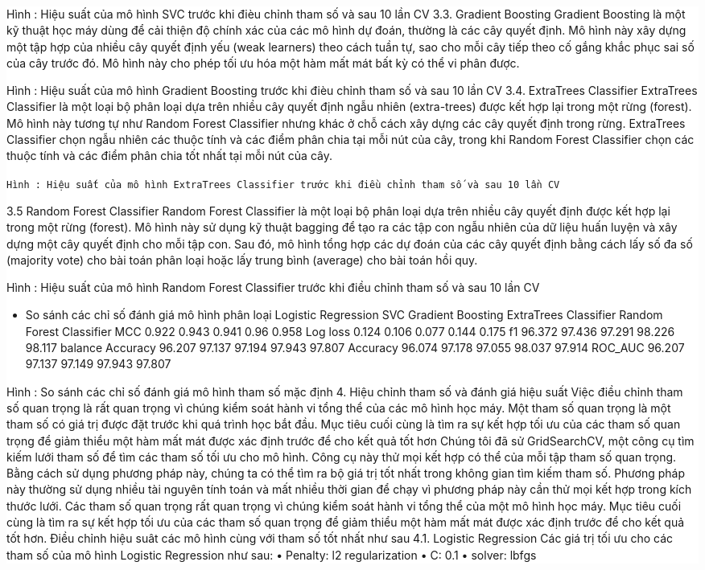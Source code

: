 Hình : Hiệu suất của mô hình SVC trước khi đièu chỉnh tham số và sau 10 lần  CV
3.3. Gradient Boosting
Gradient Boosting là một kỹ thuật học máy dùng để cải thiện độ chính xác của các mô hình dự đoán, thường là các cây quyết định. Mô hình này xây dựng một tập hợp của nhiều cây quyết định yếu (weak learners) theo cách tuần tự, sao cho mỗi cây tiếp theo cố gắng khắc phục sai số của cây trước đó. Mô hình này cho phép tối ưu hóa một hàm mất mát bất kỳ có thể vi phân được.
 
Hình : Hiệu suất của mô hình Gradient Boosting trước khi đièu chỉnh tham số và sau 10 lần CV
3.4. ExtraTrees Classifier
	ExtraTrees Classifier là một loại bộ phân loại dựa trên nhiều cây quyết định ngẫu nhiên (extra-trees) được kết hợp lại trong một rừng (forest). Mô hình này tương tự như Random Forest Classifier nhưng khác ở chỗ cách xây dựng các cây quyết định trong rừng. ExtraTrees Classifier chọn ngẫu nhiên các thuộc tính và các điểm phân chia tại mỗi nút của cây, trong khi Random Forest Classifier chọn các thuộc tính và các điểm phân chia tốt nhất tại mỗi nút của cây.
 
	Hình : Hiệu suất của mô hình ExtraTrees Classifier trước khi điều chỉnh tham số và sau 10 lần CV

3.5 Random Forest Classifier
Random Forest Classifier là một loại bộ phân loại dựa trên nhiều cây quyết định được kết hợp lại trong một rừng (forest). Mô hình này sử dụng kỹ thuật bagging để tạo ra các tập con ngẫu nhiên của dữ liệu huấn luyện và xây dựng một cây quyết định cho mỗi tập con. Sau đó, mô hình tổng hợp các dự đoán của các cây quyết định bằng cách lấy số đa số (majority vote) cho bài toán phân loại hoặc lấy trung bình (average) cho bài toán hồi quy.
 
Hình : Hiệu suất của mô hình Random Forest Classifier trước khi điều chỉnh tham số và sau 10 lần CV

* So sánh các chỉ số đánh giá mô hình phân loại
 	Logistic Regression	SVC	Gradient Boosting	ExtraTrees Classifier	Random Forest Classifier
MCC	0.922	0.943	0.941	0.96	0.958
Log loss	0.124	0.106	0.077	0.144	0.175
f1	96.372	97.436	97.291	98.226	98.117
balance Accuracy	96.207	97.137	97.194	97.943	97.807
Accuracy	96.074	97.178	97.055	98.037	97.914
ROC_AUC	96.207	97.137	97.149	97.943	97.807


Hình : So sánh các chỉ số đánh giá mô hình tham số mặc định
4. Hiệu chỉnh tham số và đánh giá hiệu suất
Việc điều chỉnh tham số quan trọng là rất quan trọng vì chúng kiểm soát hành vi tổng thể của các mô hình học máy. Một tham số quan trọng là một tham số có giá trị được đặt trước khi quá trình học bắt đầu. Mục tiêu cuối cùng là tìm ra sự kết hợp tối ưu của các tham số quan trọng để giảm thiểu một hàm mất mát được xác định trước để cho kết quả tốt hơn
Chúng tôi đã sử GridSearchCV, một công cụ tìm kiếm lưới tham số để tìm các tham số tối ưu cho mô hình. Công cụ này thử mọi kết hợp có thể của mỗi tập tham số quan trọng. Bằng cách sử dụng phương pháp này, chúng ta có thể tìm ra bộ giá trị tốt nhất trong không gian tìm kiếm tham số. Phương pháp này thường sử dụng nhiều tài nguyên tính toán và mất nhiều thời gian để chạy vì phương pháp này cần thử mọi kết hợp trong kích thước lưới.
Các tham số quan trọng rất quan trọng vì chúng kiểm soát hành vi tổng thể của một mô hình học máy. Mục tiêu cuối cùng là tìm ra sự kết hợp tối ưu của các tham số quan trọng để giảm thiểu một hàm mất mát được xác định trước để cho kết quả tốt hơn.
Điều chỉnh hiệu suât các mô hình cùng với tham số tốt nhất như sau
4.1. Logistic Regression
Các giá trị tối ưu cho các tham số của mô hình Logistic Regression như sau:
•	Penalty: l2 regularization
•	C: 0.1
•	solver: lbfgs
 